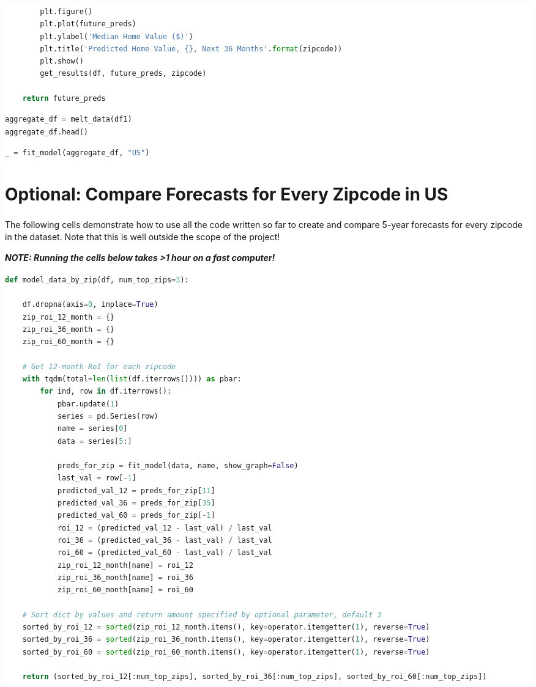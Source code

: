 ```python
        plt.figure()
        plt.plot(future_preds)
        plt.ylabel('Median Home Value ($)')
        plt.title('Predicted Home Value, {}, Next 36 Months'.format(zipcode))
        plt.show()
        get_results(df, future_preds, zipcode)
        
    return future_preds
```


```python
aggregate_df = melt_data(df1)
aggregate_df.head()
```


```python
_ = fit_model(aggregate_df, "US")
```

# Optional: Compare Forecasts for Every Zipcode in US

The following cells demonstrate how to use all the code written so far to create and compare 5-year forecasts for every zipcode in the dataset. Note that this is well outside the scope of the project!

**_NOTE: Running the cells below takes >1 hour on a fast computer!_**


```python
def model_data_by_zip(df, num_top_zips=3):
    
    df.dropna(axis=0, inplace=True)
    zip_roi_12_month = {}
    zip_roi_36_month = {}
    zip_roi_60_month = {}
    
    # Get 12-month RoI for each zipcode
    with tqdm(total=len(list(df.iterrows()))) as pbar:
        for ind, row in df.iterrows():
            pbar.update(1)
            series = pd.Series(row)
            name = series[0]
            data = series[5:]

            preds_for_zip = fit_model(data, name, show_graph=False)
            last_val = row[-1]
            predicted_val_12 = preds_for_zip[11]
            predicted_val_36 = preds_for_zip[35]
            predicted_val_60 = preds_for_zip[-1]
            roi_12 = (predicted_val_12 - last_val) / last_val
            roi_36 = (predicted_val_36 - last_val) / last_val
            roi_60 = (predicted_val_60 - last_val) / last_val
            zip_roi_12_month[name] = roi_12
            zip_roi_36_month[name] = roi_36
            zip_roi_60_month[name] = roi_60
    
    # Sort dict by values and return amount specified by optional parameter, default 3
    sorted_by_roi_12 = sorted(zip_roi_12_month.items(), key=operator.itemgetter(1), reverse=True)
    sorted_by_roi_36 = sorted(zip_roi_36_month.items(), key=operator.itemgetter(1), reverse=True)
    sorted_by_roi_60 = sorted(zip_roi_60_month.items(), key=operator.itemgetter(1), reverse=True)
    
    return (sorted_by_roi_12[:num_top_zips], sorted_by_roi_36[:num_top_zips], sorted_by_roi_60[:num_top_zips])
```

